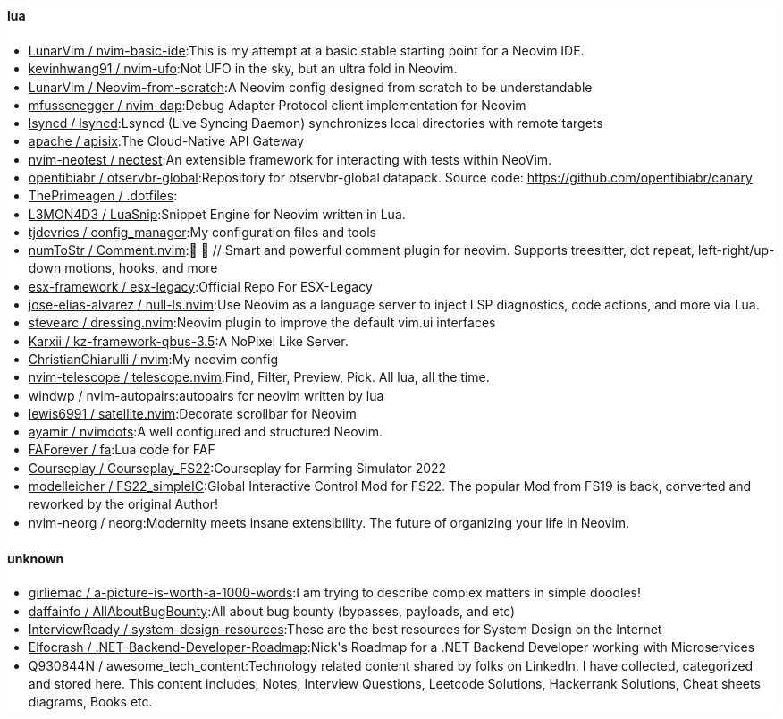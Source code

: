 #### lua
* [LunarVim / nvim-basic-ide](https://github.com/LunarVim/nvim-basic-ide):This is my attempt at a basic stable starting point for a Neovim IDE.
* [kevinhwang91 / nvim-ufo](https://github.com/kevinhwang91/nvim-ufo):Not UFO in the sky, but an ultra fold in Neovim.
* [LunarVim / Neovim-from-scratch](https://github.com/LunarVim/Neovim-from-scratch):A Neovim config designed from scratch to be understandable
* [mfussenegger / nvim-dap](https://github.com/mfussenegger/nvim-dap):Debug Adapter Protocol client implementation for Neovim
* [lsyncd / lsyncd](https://github.com/lsyncd/lsyncd):Lsyncd (Live Syncing Daemon) synchronizes local directories with remote targets
* [apache / apisix](https://github.com/apache/apisix):The Cloud-Native API Gateway
* [nvim-neotest / neotest](https://github.com/nvim-neotest/neotest):An extensible framework for interacting with tests within NeoVim.
* [opentibiabr / otservbr-global](https://github.com/opentibiabr/otservbr-global):Repository for otservbr-global datapack. Source code: https://github.com/opentibiabr/canary
* [ThePrimeagen / .dotfiles](https://github.com/ThePrimeagen/.dotfiles):
* [L3MON4D3 / LuaSnip](https://github.com/L3MON4D3/LuaSnip):Snippet Engine for Neovim written in Lua.
* [tjdevries / config_manager](https://github.com/tjdevries/config_manager):My configuration files and tools
* [numToStr / Comment.nvim](https://github.com/numToStr/Comment.nvim):🧠
💪
// Smart and powerful comment plugin for neovim. Supports treesitter, dot repeat, left-right/up-down motions, hooks, and more
* [esx-framework / esx-legacy](https://github.com/esx-framework/esx-legacy):Official Repo For ESX-Legacy
* [jose-elias-alvarez / null-ls.nvim](https://github.com/jose-elias-alvarez/null-ls.nvim):Use Neovim as a language server to inject LSP diagnostics, code actions, and more via Lua.
* [stevearc / dressing.nvim](https://github.com/stevearc/dressing.nvim):Neovim plugin to improve the default vim.ui interfaces
* [Karxii / kz-framework-qbus-3.5](https://github.com/Karxii/kz-framework-qbus-3.5):A NoPixel Like Server.
* [ChristianChiarulli / nvim](https://github.com/ChristianChiarulli/nvim):My neovim config
* [nvim-telescope / telescope.nvim](https://github.com/nvim-telescope/telescope.nvim):Find, Filter, Preview, Pick. All lua, all the time.
* [windwp / nvim-autopairs](https://github.com/windwp/nvim-autopairs):autopairs for neovim written by lua
* [lewis6991 / satellite.nvim](https://github.com/lewis6991/satellite.nvim):Decorate scrollbar for Neovim
* [ayamir / nvimdots](https://github.com/ayamir/nvimdots):A well configured and structured Neovim.
* [FAForever / fa](https://github.com/FAForever/fa):Lua code for FAF
* [Courseplay / Courseplay_FS22](https://github.com/Courseplay/Courseplay_FS22):Courseplay for Farming Simulator 2022
* [modelleicher / FS22_simpleIC](https://github.com/modelleicher/FS22_simpleIC):Global Interactive Control Mod for FS22. The popular Mod from FS19 is back, converted and reworked by the original Author!
* [nvim-neorg / neorg](https://github.com/nvim-neorg/neorg):Modernity meets insane extensibility. The future of organizing your life in Neovim.

#### unknown
* [girliemac / a-picture-is-worth-a-1000-words](https://github.com/girliemac/a-picture-is-worth-a-1000-words):I am trying to describe complex matters in simple doodles!
* [daffainfo / AllAboutBugBounty](https://github.com/daffainfo/AllAboutBugBounty):All about bug bounty (bypasses, payloads, and etc)
* [InterviewReady / system-design-resources](https://github.com/InterviewReady/system-design-resources):These are the best resources for System Design on the Internet
* [Elfocrash / .NET-Backend-Developer-Roadmap](https://github.com/Elfocrash/.NET-Backend-Developer-Roadmap):Nick's Roadmap for a .NET Backend Developer working with Microservices
* [Q930844N / awesome_tech_content](https://github.com/Q930844N/awesome_tech_content):Technology related content shared by folks on LinkedIn. I have collected, categorized and stored here. This content includes, Notes, Interview Questions, Leetcode Solutions, Hackerrank Solutions, Cheat sheets diagrams, Books etc.